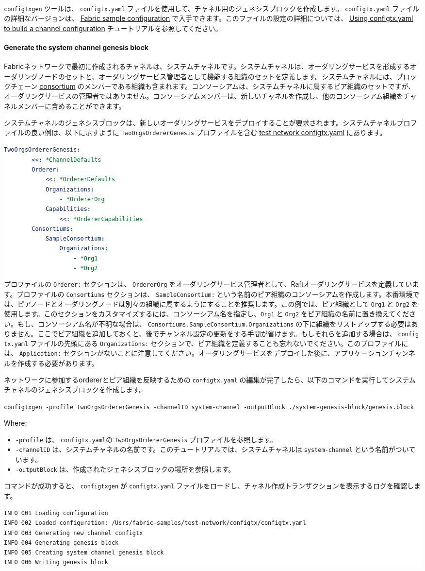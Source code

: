 `configtxgen` ツールは、 `configtx.yaml` ファイルを使用して、チャネル用のジェネシスブロックを作成します。 `configtx.yaml` ファイルの詳細なバージョンは、 [Fabric sample configuration](https://github.com/hyperledger/fabric/blob/{BRANCH}/sampleconfig/configtx.yaml) で入手できます。このファイルの設定の詳細については、 [Using configtx.yaml to build a channel configuration](../create_channel/create_channel_config.html) チュートリアルを参照してください。

#### Generate the system channel genesis block

Fabricネットワークで最初に作成されるチャネルは、システムチャネルです。システムチャネルは、オーダリングサービスを形成するオーダリングノードのセットと、オーダリングサービス管理者として機能する組織のセットを定義します。システムチャネルには、ブロックチェーン [consortium](../glossary.html#consortium) のメンバーである組織も含まれます。コンソーシアムは、システムチャネルに属するピア組織のセットですが、オーダリングサービスの管理者ではありません。コンソーシアムメンバーは、新しいチャネルを作成し、他のコンソーシアム組織をチャネルメンバーに含めることができます。

システムチャネルのジェネシスブロックは、新しいオーダリングサービスをデプロイすることが要求されます。システムチャネルプロファイルの良い例は、以下に示すように `TwoOrgsOrdererGenesis` プロファイルを含む [test network configtx.yaml](https://github.com/hyperledger/fabric-samples/blob/master/test-network/configtx/configtx.yaml#L319) にあります。

```yaml
TwoOrgsOrdererGenesis:
        <<: *ChannelDefaults
        Orderer:
            <<: *OrdererDefaults
            Organizations:
                - *OrdererOrg
            Capabilities:
                <<: *OrdererCapabilities
        Consortiums:
            SampleConsortium:
                Organizations:
                    - *Org1
                    - *Org2
```

プロファイルの `Orderer:` セクションは、 `OrdererOrg` をオーダリングサービス管理者として、Raftオーダリングサービスを定義しています。プロファイルの `Consortiums` セクションは、 `SampleConsortium:` という名前のピア組織のコンソーシアムを作成します。本番環境では、ピアノードとオーダリングノードは別々の組織に属するようにすることを推奨します。この例では、ピア組織として `Org1` と `Org2` を使用します。このセクションをカスタマイズするには、コンソーシアム名を指定し、`Org1` と `Org2` をピア組織の名前に置き換えてください。もし、コンソーシアム名が不明な場合は、 `Consortiums.SampleConsortium.Organizations` の下に組織をリストアップする必要はありません。ここでピア組織を追加しておくと、後でチャンネル設定の更新をする手間が省けます。もしそれらを追加する場合は、 `configtx.yaml` ファイルの先頭にある `Organizations:` セクションで、ピア組織を定義することも忘れないでください。このプロファイルには、 `Application:` セクションがないことに注意してください。オーダリングサービスをデプロイした後に、アプリケーションチャンネルを作成する必要があります。

ネットワークに参加するordererとピア組織を反映するための `configtx.yaml` の編集が完了したら、以下のコマンドを実行してシステムチャネルのジェネシスブロックを作成します。
```
configtxgen -profile TwoOrgsOrdererGenesis -channelID system-channel -outputBlock ./system-genesis-block/genesis.block
```

Where:

  - `-profile` は、 `configtx.yaml`の `TwoOrgsOrdererGenesis` プロファイルを参照します。
  - `-channelID` は、システムチャネルの名前です。このチュートリアルでは、システムチャネルは `system-channel` という名前がついています。
  - `-outputBlock` は、作成されたジェネシスブロックの場所を参照します。

コマンドが成功すると、 `configtxgen` が `configtx.yaml` ファイルをロードし、チャネル作成トランザクションを表示するログを確認します。
```
INFO 001 Loading configuration
INFO 002 Loaded configuration: /Usrs/fabric-samples/test-network/configtx/configtx.yaml
INFO 003 Generating new channel configtx
INFO 004 Generating genesis block
INFO 005 Creating system channel genesis block
INFO 006 Writing genesis block
```
